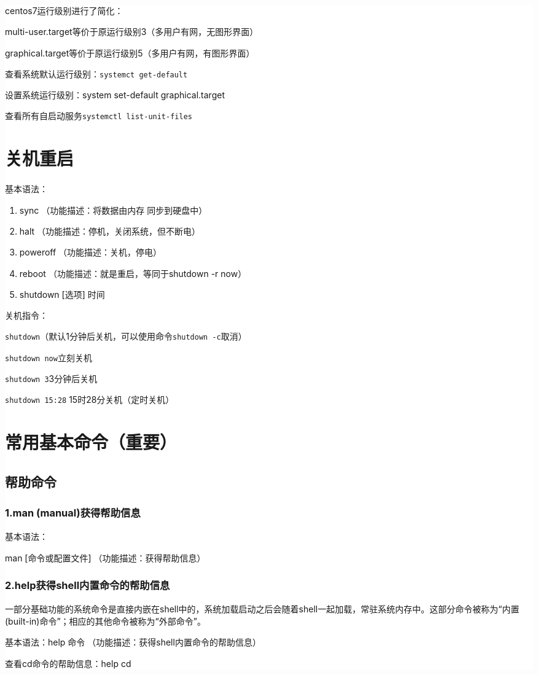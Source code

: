 

centos7运行级别进行了简化：

multi-user.target等价于原运行级别3（多用户有网，无图形界面）

graphical.target等价于原运行级别5（多用户有网，有图形界面）

查看系统默认运行级别：`systemct get-default`

设置系统运行级别：system set-default graphical.target



查看所有自启动服务`systemctl list-unit-files`

# 关机重启

基本语法：

1. sync	（功能描述：将数据由内存 同步到硬盘中）

2. halt       （功能描述：停机，关闭系统，但不断电）
3. poweroff  （功能描述：关机，停电）
4. reboot       （功能描述：就是重启，等同于shutdown -r now）
5. shutdown [选项] 时间



关机指令：

`shutdown`（默认1分钟后关机，可以使用命令`shutdown -c`取消）

`shutdown now`立刻关机

`shutdown 3`3分钟后关机

`shutdown 15:28` 15时28分关机（定时关机）



# 常用基本命令（重要）

## 帮助命令

### 1.man (manual)获得帮助信息

基本语法：

man [命令或配置文件]				（功能描述：获得帮助信息）



### 2.help获得shell内置命令的帮助信息

​	一部分基础功能的系统命令是直接内嵌在shell中的，系统加载启动之后会随着shell一起加载，常驻系统内存中。这部分命令被称为“内置(built-in)命令”；相应的其他命令被称为“外部命令”。

基本语法：help 命令		（功能描述：获得shell内置命令的帮助信息）

查看cd命令的帮助信息：help cd
